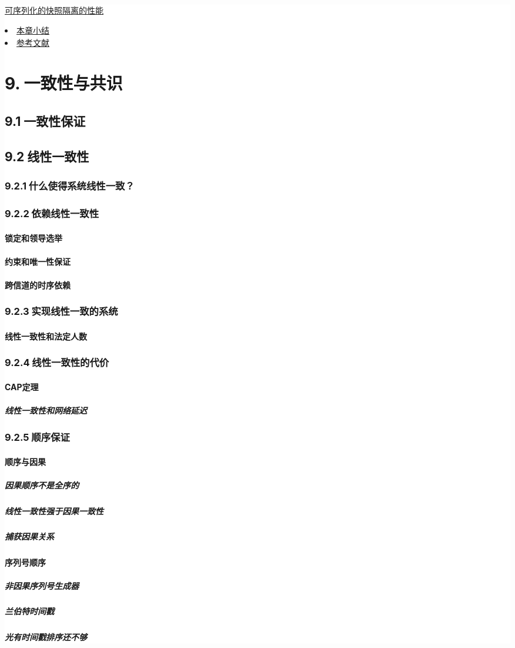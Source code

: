 <a href="#toc_101">可序列化的快照隔离的性能</a>
</li>
</ul>
</li>
</ul>
</li>
<li>
<a href="#toc_102">本章小结</a>
</li>
<li>
<a href="#toc_103">参考文献</a>
</li>
</ul>
</li>
</ul>




<h1 id="toc_0">9. 一致性与共识</h1>

<h2 id="toc_1">9.1 一致性保证</h2>

<h2 id="toc_2">9.2 线性一致性</h2>

<h3 id="toc_3">9.2.1 什么使得系统线性一致？</h3>

<h3 id="toc_4">9.2.2 依赖线性一致性</h3>

<h4 id="toc_5">锁定和领导选举</h4>

<h4 id="toc_6">约束和唯一性保证</h4>

<h4 id="toc_7">跨信道的时序依赖</h4>

<h3 id="toc_8">9.2.3 实现线性一致的系统</h3>

<h4 id="toc_9">线性一致性和法定人数</h4>

<h3 id="toc_10">9.2.4 线性一致性的代价</h3>

<h4 id="toc_11">CAP定理</h4>

<h5 id="toc_12">线性一致性和网络延迟</h5>

<h3 id="toc_13">9.2.5 顺序保证</h3>

<h4 id="toc_14">顺序与因果</h4>

<h5 id="toc_15">因果顺序不是全序的</h5>

<h5 id="toc_16">线性一致性强于因果一致性</h5>

<h5 id="toc_17">捕获因果关系</h5>

<h4 id="toc_18">序列号顺序</h4>

<h5 id="toc_19">非因果序列号生成器</h5>

<h5 id="toc_20">兰伯特时间戳</h5>

<h5 id="toc_21">光有时间戳排序还不够</h5>
